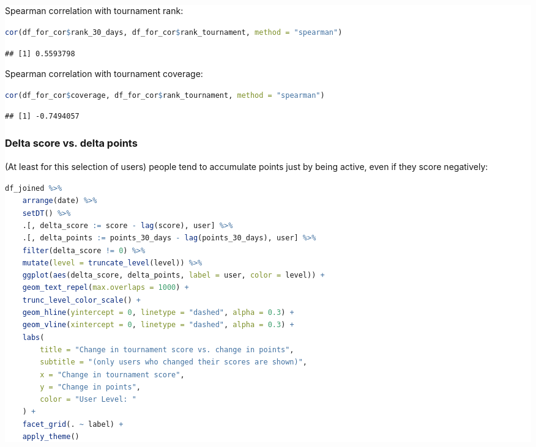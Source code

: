 Spearman correlation with tournament rank:

``` r
cor(df_for_cor$rank_30_days, df_for_cor$rank_tournament, method = "spearman")
```

    ## [1] 0.5593798

Spearman correlation with tournament coverage:

``` r
cor(df_for_cor$coverage, df_for_cor$rank_tournament, method = "spearman")
```

    ## [1] -0.7494057

### Delta score vs. delta points

(At least for this selection of users) people tend to accumulate points
just by being active, even if they score negatively:

``` r
df_joined %>%
    arrange(date) %>%
    setDT() %>%
    .[, delta_score := score - lag(score), user] %>%
    .[, delta_points := points_30_days - lag(points_30_days), user] %>%
    filter(delta_score != 0) %>%
    mutate(level = truncate_level(level)) %>%
    ggplot(aes(delta_score, delta_points, label = user, color = level)) +
    geom_text_repel(max.overlaps = 1000) +
    trunc_level_color_scale() +
    geom_hline(yintercept = 0, linetype = "dashed", alpha = 0.3) +
    geom_vline(xintercept = 0, linetype = "dashed", alpha = 0.3) +
    labs(
        title = "Change in tournament score vs. change in points",
        subtitle = "(only users who changed their scores are shown)",
        x = "Change in tournament score",
        y = "Change in points",
        color = "User Level: "
    ) +
    facet_grid(. ~ label) +
    apply_theme()
```
